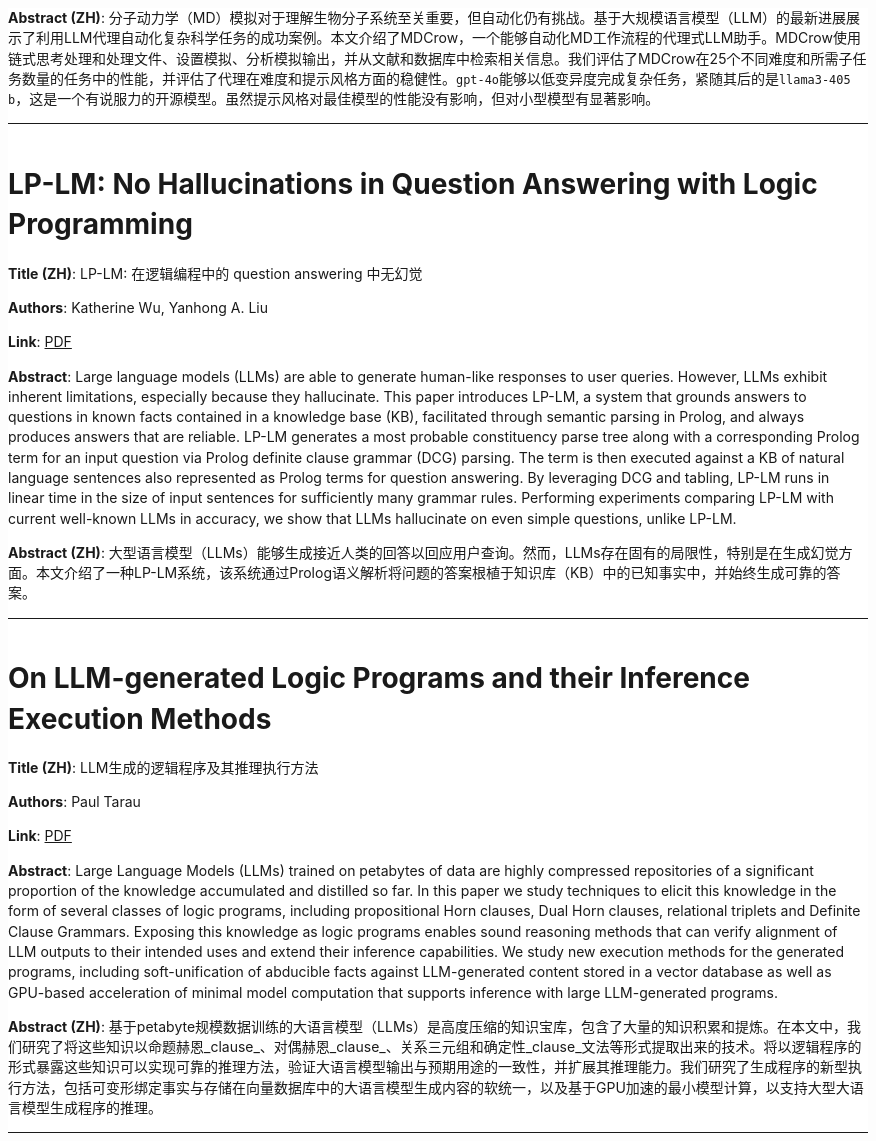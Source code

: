 **Abstract (ZH)**: 分子动力学（MD）模拟对于理解生物分子系统至关重要，但自动化仍有挑战。基于大规模语言模型（LLM）的最新进展展示了利用LLM代理自动化复杂科学任务的成功案例。本文介绍了MDCrow，一个能够自动化MD工作流程的代理式LLM助手。MDCrow使用链式思考处理和处理文件、设置模拟、分析模拟输出，并从文献和数据库中检索相关信息。我们评估了MDCrow在25个不同难度和所需子任务数量的任务中的性能，并评估了代理在难度和提示风格方面的稳健性。$\texttt{gpt-4o}$能够以低变异度完成复杂任务，紧随其后的是$\texttt{llama3-405b}$，这是一个有说服力的开源模型。虽然提示风格对最佳模型的性能没有影响，但对小型模型有显著影响。 

---
# LP-LM: No Hallucinations in Question Answering with Logic Programming 

**Title (ZH)**: LP-LM: 在逻辑编程中的 question answering 中无幻觉 

**Authors**: Katherine Wu, Yanhong A. Liu  

**Link**: [PDF](https://arxiv.org/pdf/2502.09212)  

**Abstract**: Large language models (LLMs) are able to generate human-like responses to user queries. However, LLMs exhibit inherent limitations, especially because they hallucinate. This paper introduces LP-LM, a system that grounds answers to questions in known facts contained in a knowledge base (KB), facilitated through semantic parsing in Prolog, and always produces answers that are reliable.
LP-LM generates a most probable constituency parse tree along with a corresponding Prolog term for an input question via Prolog definite clause grammar (DCG) parsing. The term is then executed against a KB of natural language sentences also represented as Prolog terms for question answering. By leveraging DCG and tabling, LP-LM runs in linear time in the size of input sentences for sufficiently many grammar rules. Performing experiments comparing LP-LM with current well-known LLMs in accuracy, we show that LLMs hallucinate on even simple questions, unlike LP-LM. 

**Abstract (ZH)**: 大型语言模型（LLMs）能够生成接近人类的回答以回应用户查询。然而，LLMs存在固有的局限性，特别是在生成幻觉方面。本文介绍了一种LP-LM系统，该系统通过Prolog语义解析将问题的答案根植于知识库（KB）中的已知事实中，并始终生成可靠的答案。 

---
# On LLM-generated Logic Programs and their Inference Execution Methods 

**Title (ZH)**: LLM生成的逻辑程序及其推理执行方法 

**Authors**: Paul Tarau  

**Link**: [PDF](https://arxiv.org/pdf/2502.09209)  

**Abstract**: Large Language Models (LLMs) trained on petabytes of data are highly compressed repositories of a significant proportion of the knowledge accumulated and distilled so far. In this paper we study techniques to elicit this knowledge in the form of several classes of logic programs, including propositional Horn clauses, Dual Horn clauses, relational triplets and Definite Clause Grammars. Exposing this knowledge as logic programs enables sound reasoning methods that can verify alignment of LLM outputs to their intended uses and extend their inference capabilities.  We study new execution methods for the generated programs, including soft-unification of abducible facts against LLM-generated content stored in a vector database as well as GPU-based acceleration of minimal model computation that supports  inference with large LLM-generated programs. 

**Abstract (ZH)**: 基于petabyte规模数据训练的大语言模型（LLMs）是高度压缩的知识宝库，包含了大量的知识积累和提炼。在本文中，我们研究了将这些知识以命题赫恩_clause_、对偶赫恩_clause_、关系三元组和确定性_clause_文法等形式提取出来的技术。将以逻辑程序的形式暴露这些知识可以实现可靠的推理方法，验证大语言模型输出与预期用途的一致性，并扩展其推理能力。我们研究了生成程序的新型执行方法，包括可变形绑定事实与存储在向量数据库中的大语言模型生成内容的软统一，以及基于GPU加速的最小模型计算，以支持大型大语言模型生成程序的推理。 

---